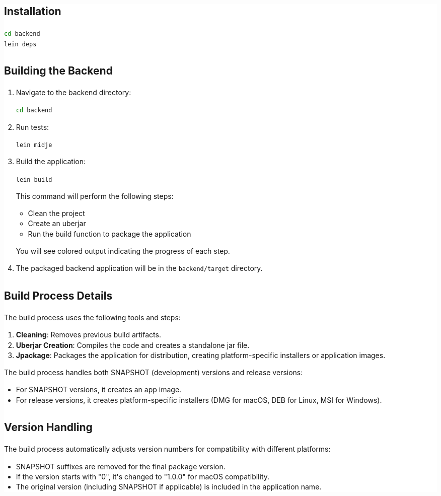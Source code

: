 ## Installation

  ```bash
  cd backend
  lein deps
  ```

## Building the Backend

1. Navigate to the backend directory:
   ```bash
   cd backend
   ```

2. Run tests:
   ```bash
   lein midje
   ```

3. Build the application:
   ```bash
   lein build
   ```

   This command will perform the following steps:
   - Clean the project
   - Create an uberjar
   - Run the build function to package the application

   You will see colored output indicating the progress of each step.

4. The packaged backend application will be in the `backend/target` directory.

## Build Process Details

The build process uses the following tools and steps:

1. **Cleaning**: Removes previous build artifacts.
2. **Uberjar Creation**: Compiles the code and creates a standalone jar file.
3. **Jpackage**: Packages the application for distribution, creating platform-specific installers or application images.

The build process handles both SNAPSHOT (development) versions and release versions:

- For SNAPSHOT versions, it creates an app image.
- For release versions, it creates platform-specific installers (DMG for macOS, DEB for Linux, MSI for Windows).

## Version Handling

The build process automatically adjusts version numbers for compatibility with different platforms:

- SNAPSHOT suffixes are removed for the final package version.
- If the version starts with "0", it's changed to "1.0.0" for macOS compatibility.
- The original version (including SNAPSHOT if applicable) is included in the application name.
